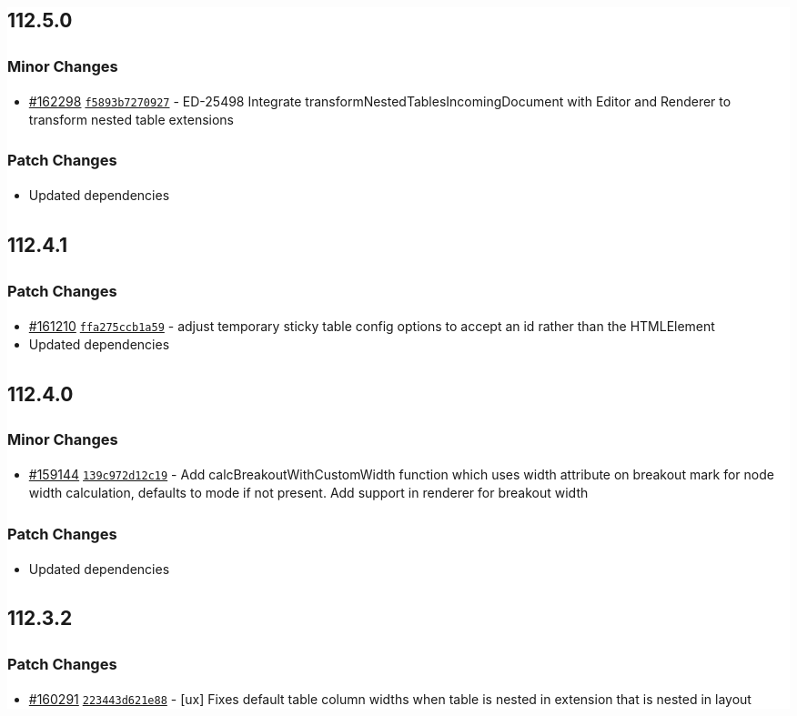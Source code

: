 ## 112.5.0

### Minor Changes

- [#162298](https://stash.atlassian.com/projects/CONFCLOUD/repos/confluence-frontend/pull-requests/162298)
  [`f5893b7270927`](https://stash.atlassian.com/projects/CONFCLOUD/repos/confluence-frontend/commits/f5893b7270927) -
  ED-25498 Integrate transformNestedTablesIncomingDocument with Editor and Renderer to transform
  nested table extensions

### Patch Changes

- Updated dependencies

## 112.4.1

### Patch Changes

- [#161210](https://stash.atlassian.com/projects/CONFCLOUD/repos/confluence-frontend/pull-requests/161210)
  [`ffa275ccb1a59`](https://stash.atlassian.com/projects/CONFCLOUD/repos/confluence-frontend/commits/ffa275ccb1a59) -
  adjust temporary sticky table config options to accept an id rather than the HTMLElement
- Updated dependencies

## 112.4.0

### Minor Changes

- [#159144](https://stash.atlassian.com/projects/CONFCLOUD/repos/confluence-frontend/pull-requests/159144)
  [`139c972d12c19`](https://stash.atlassian.com/projects/CONFCLOUD/repos/confluence-frontend/commits/139c972d12c19) -
  Add calcBreakoutWithCustomWidth function which uses width attribute on breakout mark for node
  width calculation, defaults to mode if not present. Add support in renderer for breakout width

### Patch Changes

- Updated dependencies

## 112.3.2

### Patch Changes

- [#160291](https://stash.atlassian.com/projects/CONFCLOUD/repos/confluence-frontend/pull-requests/160291)
  [`223443d621e88`](https://stash.atlassian.com/projects/CONFCLOUD/repos/confluence-frontend/commits/223443d621e88) -
  [ux] Fixes default table column widths when table is nested in extension that is nested in layout
